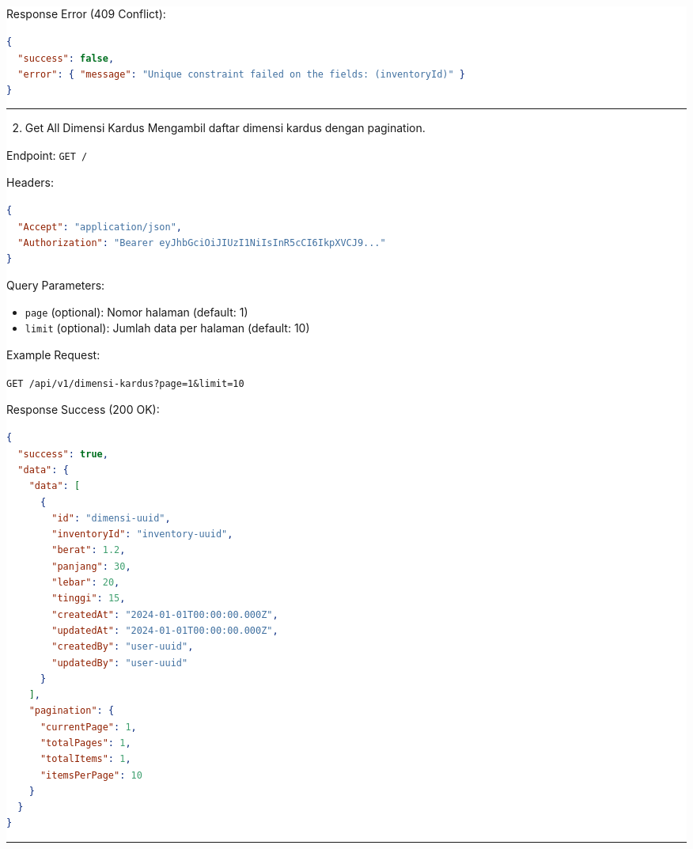 Response Error (409 Conflict):
```json
{
  "success": false,
  "error": { "message": "Unique constraint failed on the fields: (inventoryId)" }
}
```

---

2. Get All Dimensi Kardus
Mengambil daftar dimensi kardus dengan pagination.

Endpoint: `GET /`

Headers:
```json
{
  "Accept": "application/json",
  "Authorization": "Bearer eyJhbGciOiJIUzI1NiIsInR5cCI6IkpXVCJ9..."
}
```

Query Parameters:
- `page` (optional): Nomor halaman (default: 1)
- `limit` (optional): Jumlah data per halaman (default: 10)

Example Request:
```
GET /api/v1/dimensi-kardus?page=1&limit=10
```

Response Success (200 OK):
```json
{
  "success": true,
  "data": {
    "data": [
      {
        "id": "dimensi-uuid",
        "inventoryId": "inventory-uuid",
        "berat": 1.2,
        "panjang": 30,
        "lebar": 20,
        "tinggi": 15,
        "createdAt": "2024-01-01T00:00:00.000Z",
        "updatedAt": "2024-01-01T00:00:00.000Z",
        "createdBy": "user-uuid",
        "updatedBy": "user-uuid"
      }
    ],
    "pagination": {
      "currentPage": 1,
      "totalPages": 1,
      "totalItems": 1,
      "itemsPerPage": 10
    }
  }
}
```

---